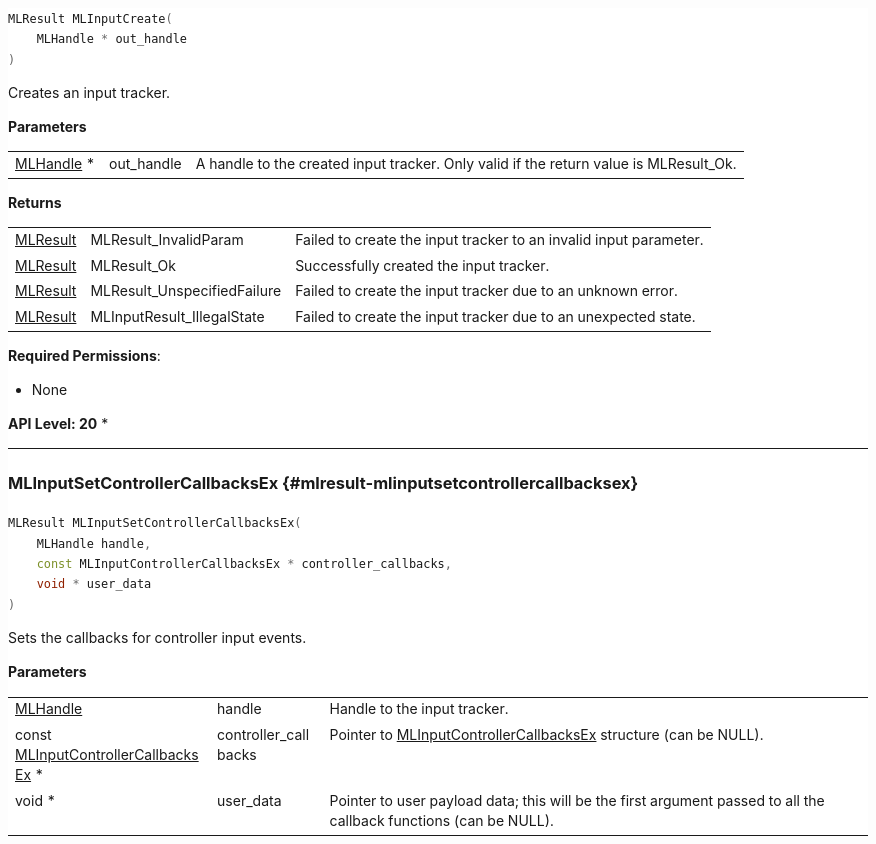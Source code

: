```cpp
MLResult MLInputCreate(
    MLHandle * out_handle
)
```

Creates an input tracker. 

**Parameters**

|  |   |   |
|--|--|--|
| [MLHandle](/api-ref/api/Modules/group___platform/group___platform.md#uint64-t-mlhandle) * |out_handle|A handle to the created input tracker. Only valid if the return value is MLResult_Ok. |

**Returns**

|  |   |   |
|--|--|--|
| [MLResult](/api-ref/api/Modules/group___platform/group___platform.md#int32-t-mlresult) |MLResult_InvalidParam|Failed to create the input tracker to an invalid input parameter. |
| [MLResult](/api-ref/api/Modules/group___platform/group___platform.md#int32-t-mlresult) |MLResult_Ok|Successfully created the input tracker. |
| [MLResult](/api-ref/api/Modules/group___platform/group___platform.md#int32-t-mlresult) |MLResult_UnspecifiedFailure|Failed to create the input tracker due to an unknown error. |
| [MLResult](/api-ref/api/Modules/group___platform/group___platform.md#int32-t-mlresult) |MLInputResult_IllegalState|Failed to create the input tracker due to an unexpected state.|
**Required Permissions**:

  * None 





**API Level:
 20**
  * 




-----------

### MLInputSetControllerCallbacksEx {#mlresult-mlinputsetcontrollercallbacksex}

```cpp
MLResult MLInputSetControllerCallbacksEx(
    MLHandle handle,
    const MLInputControllerCallbacksEx * controller_callbacks,
    void * user_data
)
```

Sets the callbacks for controller input events. 

**Parameters**

|  |   |   |
|--|--|--|
| [MLHandle](/api-ref/api/Modules/group___platform/group___platform.md#uint64-t-mlhandle) |handle|Handle to the input tracker. |
| const [MLInputControllerCallbacksEx](/api-ref/api/Modules/group___input/struct_m_l_input_controller_callbacks_ex.md) * |controller_callbacks|Pointer to [MLInputControllerCallbacksEx](/api-ref/api/Modules/group___input/struct_m_l_input_controller_callbacks_ex.md) structure (can be NULL). |
| void * |user_data|Pointer to user payload data; this will be the first argument passed to all the callback functions (can be NULL). |
